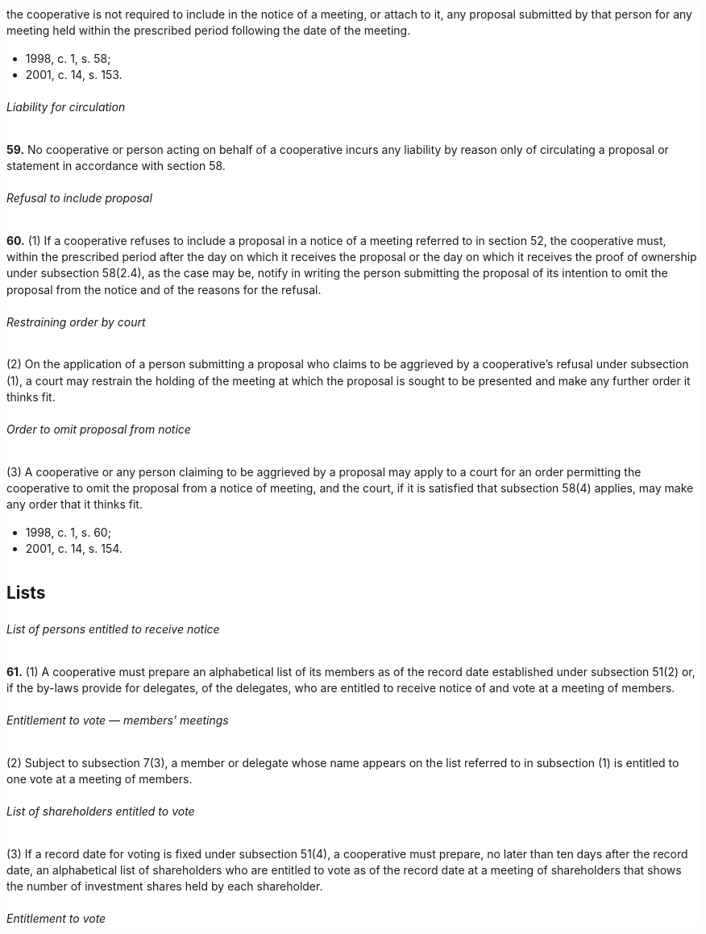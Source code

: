 the cooperative is not required to include in the notice of a meeting, or attach to it, any proposal submitted by that person for any meeting held within the prescribed period following the date of the meeting.

  * 1998, c. 1, s. 58;
  * 2001, c. 14, s. 153.

###### Liability for circulation

**59.** No cooperative or person acting on behalf of a cooperative incurs any liability by reason only of circulating a proposal or statement in accordance with section 58.

###### Refusal to include proposal

**60.** (1) If a cooperative refuses to include a proposal in a notice of a meeting referred to in section 52, the cooperative must, within the prescribed period after the day on which it receives the proposal or the day on which it receives the proof of ownership under subsection 58(2.4), as the case may be, notify in writing the person submitting the proposal of its intention to omit the proposal from the notice and of the reasons for the refusal.

###### Restraining order by court

(2) On the application of a person submitting a proposal who claims to be aggrieved by a cooperative’s refusal under subsection (1), a court may restrain the holding of the meeting at which the proposal is sought to be presented and make any further order it thinks fit.

###### Order to omit proposal from notice

(3) A cooperative or any person claiming to be aggrieved by a proposal may apply to a court for an order permitting the cooperative to omit the proposal from a notice of meeting, and the court, if it is satisfied that subsection 58(4) applies, may make any order that it thinks fit.

  * 1998, c. 1, s. 60;
  * 2001, c. 14, s. 154.

## Lists

###### List of persons entitled to receive notice

**61.** (1) A cooperative must prepare an alphabetical list of its members as of the record date established under subsection 51(2) or, if the by-laws provide for delegates, of the delegates, who are entitled to receive notice of and vote at a meeting of members.

###### Entitlement to vote — members’ meetings

(2) Subject to subsection 7(3), a member or delegate whose name appears on the list referred to in subsection (1) is entitled to one vote at a meeting of members.

###### List of shareholders entitled to vote

(3) If a record date for voting is fixed under subsection 51(4), a cooperative must prepare, no later than ten days after the record date, an alphabetical list of shareholders who are entitled to vote as of the record date at a meeting of shareholders that shows the number of investment shares held by each shareholder.

###### Entitlement to vote
